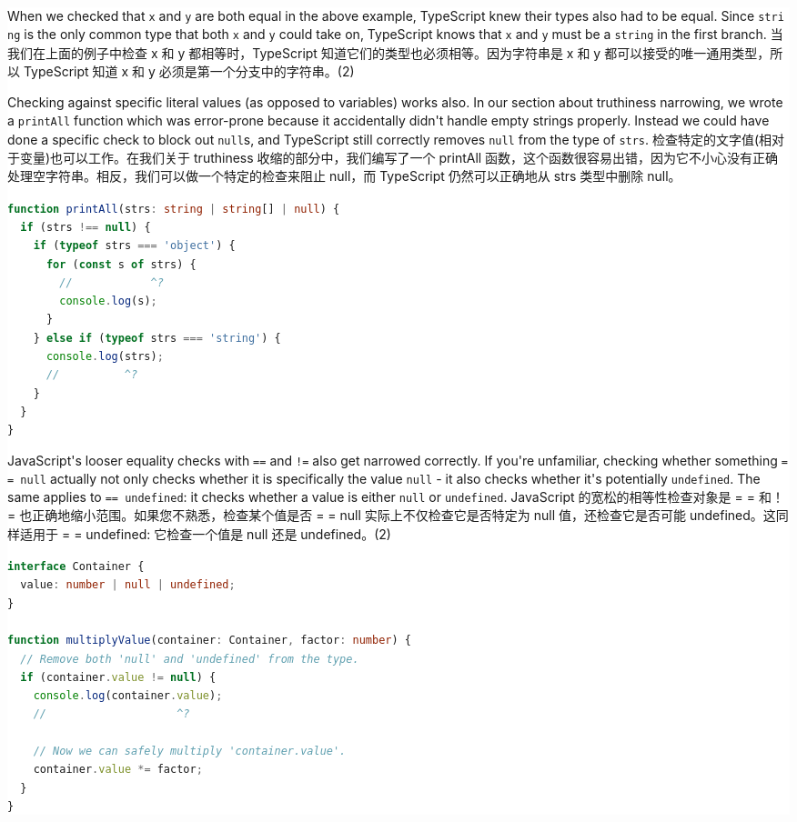 When we checked that `x` and `y` are both equal in the above example, TypeScript knew their types also had to be equal.
Since `string` is the only common type that both `x` and `y` could take on, TypeScript knows that `x` and `y` must be a `string` in the first branch.
当我们在上面的例子中检查 x 和 y 都相等时，TypeScript 知道它们的类型也必须相等。因为字符串是 x 和 y 都可以接受的唯一通用类型，所以 TypeScript 知道 x 和 y 必须是第一个分支中的字符串。(2)

Checking against specific literal values (as opposed to variables) works also.
In our section about truthiness narrowing, we wrote a `printAll` function which was error-prone because it accidentally didn't handle empty strings properly.
Instead we could have done a specific check to block out `null`s, and TypeScript still correctly removes `null` from the type of `strs`.
检查特定的文字值(相对于变量)也可以工作。在我们关于 truthiness 收缩的部分中，我们编写了一个 printAll 函数，这个函数很容易出错，因为它不小心没有正确处理空字符串。相反，我们可以做一个特定的检查来阻止 null，而 TypeScript 仍然可以正确地从 strs 类型中删除 null。

```ts twoslash
function printAll(strs: string | string[] | null) {
  if (strs !== null) {
    if (typeof strs === 'object') {
      for (const s of strs) {
        //            ^?
        console.log(s);
      }
    } else if (typeof strs === 'string') {
      console.log(strs);
      //          ^?
    }
  }
}
```

JavaScript's looser equality checks with `==` and `!=` also get narrowed correctly.
If you're unfamiliar, checking whether something `== null` actually not only checks whether it is specifically the value `null` - it also checks whether it's potentially `undefined`.
The same applies to `== undefined`: it checks whether a value is either `null` or `undefined`.
JavaScript 的宽松的相等性检查对象是 = = 和！= 也正确地缩小范围。如果您不熟悉，检查某个值是否 = = null 实际上不仅检查它是否特定为 null 值，还检查它是否可能 undefined。这同样适用于 = = undefined: 它检查一个值是 null 还是 undefined。(2)

```ts twoslash
interface Container {
  value: number | null | undefined;
}

function multiplyValue(container: Container, factor: number) {
  // Remove both 'null' and 'undefined' from the type.
  if (container.value != null) {
    console.log(container.value);
    //                    ^?

    // Now we can safely multiply 'container.value'.
    container.value *= factor;
  }
}
```
